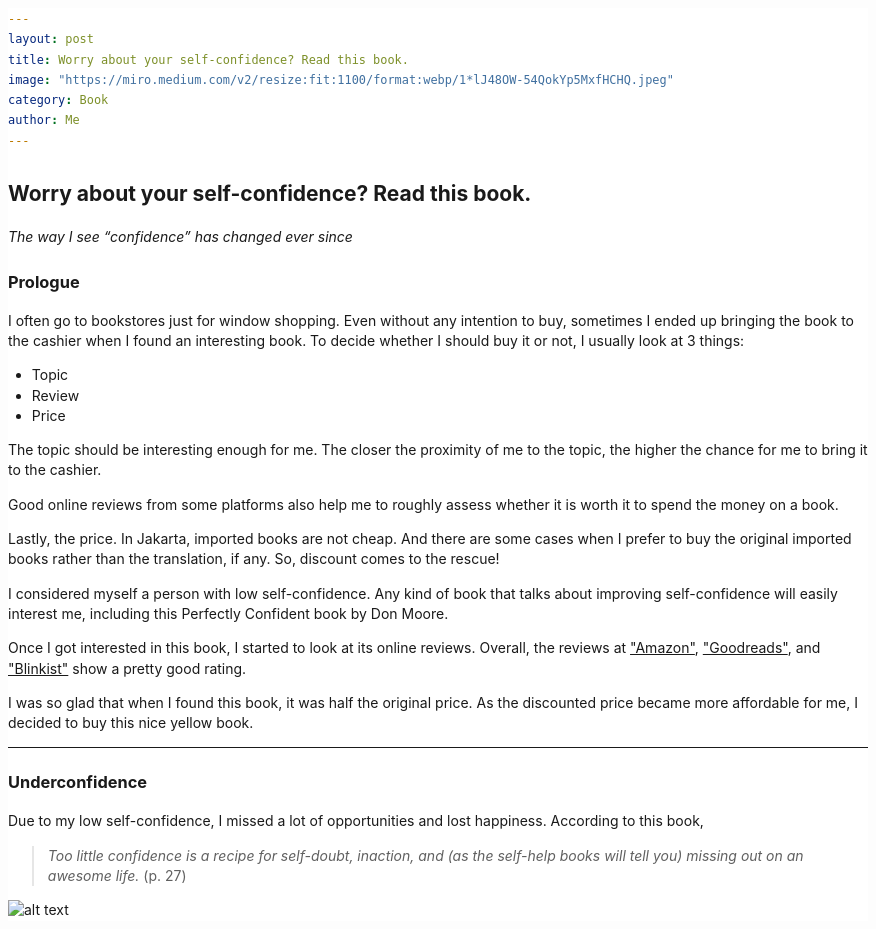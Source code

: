 ```yaml
---
layout: post
title: Worry about your self-confidence? Read this book.
image: "https://miro.medium.com/v2/resize:fit:1100/format:webp/1*lJ48OW-54QokYp5MxfHCHQ.jpeg"
category: Book
author: Me
---
```


## Worry about your self-confidence? Read this book.

_The way I see “confidence” has changed ever since_

### Prologue
I often go to bookstores just for window shopping. Even without any intention to buy, sometimes I ended up bringing the book to the cashier when I found an interesting book. To decide whether I should buy it or not, I usually look at 3 things:
- Topic
- Review
- Price

The topic should be interesting enough for me. The closer the proximity of me to the topic, the higher the chance for me to bring it to the cashier.

Good online reviews from some platforms also help me to roughly assess whether it is worth it to spend the money on a book.

Lastly, the price. In Jakarta, imported books are not cheap. And there are some cases when I prefer to buy the original imported books rather than the translation, if any. So, discount comes to the rescue!

I considered myself a person with low self-confidence. Any kind of book that talks about improving self-confidence will easily interest me, including this Perfectly Confident book by Don Moore.

Once I got interested in this book, I started to look at its online reviews. Overall, the reviews at ["Amazon"]("https://www.amazon.com/Perfectly-Confident-Calibrate-Decisions-Wisely/dp/0062887750"), ["Goodreads"]("https://www.goodreads.com/book/show/49946989-perfectly-confident"), and ["Blinkist"]("https://www.blinkist.com/en/books/perfectly-confident-en") show a pretty good rating.

I was so glad that when I found this book, it was half the original price. As the discounted price became more affordable for me, I decided to buy this nice yellow book.

---

### Underconfidence

Due to my low self-confidence, I missed a lot of opportunities and lost happiness. According to this book,
> _Too little confidence is a recipe for self-doubt, inaction, and (as the self-help books will tell you) missing out on an awesome life._ (p. 27)

![alt text](https://miro.medium.com/v2/resize:fit:1100/format:webp/0*OJo6BHUekPQlzq-c "Photo by Ammar Sabaa on Unsplash")
